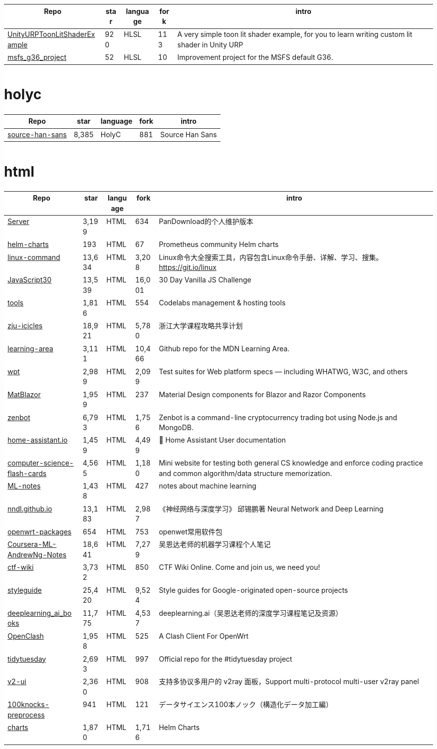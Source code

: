 Repo|star|language|fork|intro
-|-|-|-|-
[UnityURPToonLitShaderExample](https://github.com/ColinLeung-NiloCat/UnityURPToonLitShaderExample)|920|HLSL|113|A very simple toon lit shader example, for you to learn writing custom lit shader in Unity URP
[msfs_g36_project](https://github.com/TheFrett/msfs_g36_project)|52|HLSL|10|Improvement project for the MSFS default G36.


# holyc

Repo|star|language|fork|intro
-|-|-|-|-
[source-han-sans](https://github.com/adobe-fonts/source-han-sans)|8,385|HolyC|881|Source Han Sans | 思源黑体 | 思源黑體 | 思源黑體 香港 | 源ノ角ゴシック | 본고딕


# html

Repo|star|language|fork|intro
-|-|-|-|-
[Server](https://github.com/PanDownloadServer/Server)|3,199|HTML|634|PanDownload的个人维护版本
[helm-charts](https://github.com/prometheus-community/helm-charts)|193|HTML|67|Prometheus community Helm charts
[linux-command](https://github.com/jaywcjlove/linux-command)|13,634|HTML|3,208|Linux命令大全搜索工具，内容包含Linux命令手册、详解、学习、搜集。https://git.io/linux
[JavaScript30](https://github.com/wesbos/JavaScript30)|13,539|HTML|16,001|30 Day Vanilla JS Challenge
[tools](https://github.com/googlecodelabs/tools)|1,816|HTML|554|Codelabs management & hosting tools
[zju-icicles](https://github.com/QSCTech/zju-icicles)|18,921|HTML|5,780|浙江大学课程攻略共享计划
[learning-area](https://github.com/mdn/learning-area)|3,111|HTML|10,466|Github repo for the MDN Learning Area.
[wpt](https://github.com/web-platform-tests/wpt)|2,989|HTML|2,099|Test suites for Web platform specs — including WHATWG, W3C, and others
[MatBlazor](https://github.com/SamProf/MatBlazor)|1,959|HTML|237|Material Design components for Blazor and Razor Components
[zenbot](https://github.com/DeviaVir/zenbot)|6,793|HTML|1,756|Zenbot is a command-line cryptocurrency trading bot using Node.js and MongoDB.
[home-assistant.io](https://github.com/home-assistant/home-assistant.io)|1,459|HTML|4,499|📘 Home Assistant User documentation
[computer-science-flash-cards](https://github.com/jwasham/computer-science-flash-cards)|4,565|HTML|1,180|Mini website for testing both general CS knowledge and enforce coding practice and common algorithm/data structure memorization.
[ML-notes](https://github.com/Sakura-gh/ML-notes)|1,438|HTML|427|notes about machine learning
[nndl.github.io](https://github.com/nndl/nndl.github.io)|13,183|HTML|2,987|《神经网络与深度学习》 邱锡鹏著 Neural Network and Deep Learning
[openwrt-packages](https://github.com/kenzok8/openwrt-packages)|654|HTML|753|openwet常用软件包
[Coursera-ML-AndrewNg-Notes](https://github.com/fengdu78/Coursera-ML-AndrewNg-Notes)|18,641|HTML|7,279|吴恩达老师的机器学习课程个人笔记
[ctf-wiki](https://github.com/ctf-wiki/ctf-wiki)|3,732|HTML|850|CTF Wiki Online. Come and join us, we need you!
[styleguide](https://github.com/google/styleguide)|25,420|HTML|9,524|Style guides for Google-originated open-source projects
[deeplearning_ai_books](https://github.com/fengdu78/deeplearning_ai_books)|11,775|HTML|4,537|deeplearning.ai（吴恩达老师的深度学习课程笔记及资源）
[OpenClash](https://github.com/vernesong/OpenClash)|1,958|HTML|525|A Clash Client For OpenWrt
[tidytuesday](https://github.com/rfordatascience/tidytuesday)|2,693|HTML|997|Official repo for the #tidytuesday project
[v2-ui](https://github.com/sprov065/v2-ui)|2,360|HTML|908|支持多协议多用户的 v2ray 面板，Support multi-protocol multi-user v2ray panel
[100knocks-preprocess](https://github.com/The-Japan-DataScientist-Society/100knocks-preprocess)|941|HTML|121|データサイエンス100本ノック（構造化データ加工編）
[charts](https://github.com/bitnami/charts)|1,870|HTML|1,716|Helm Charts